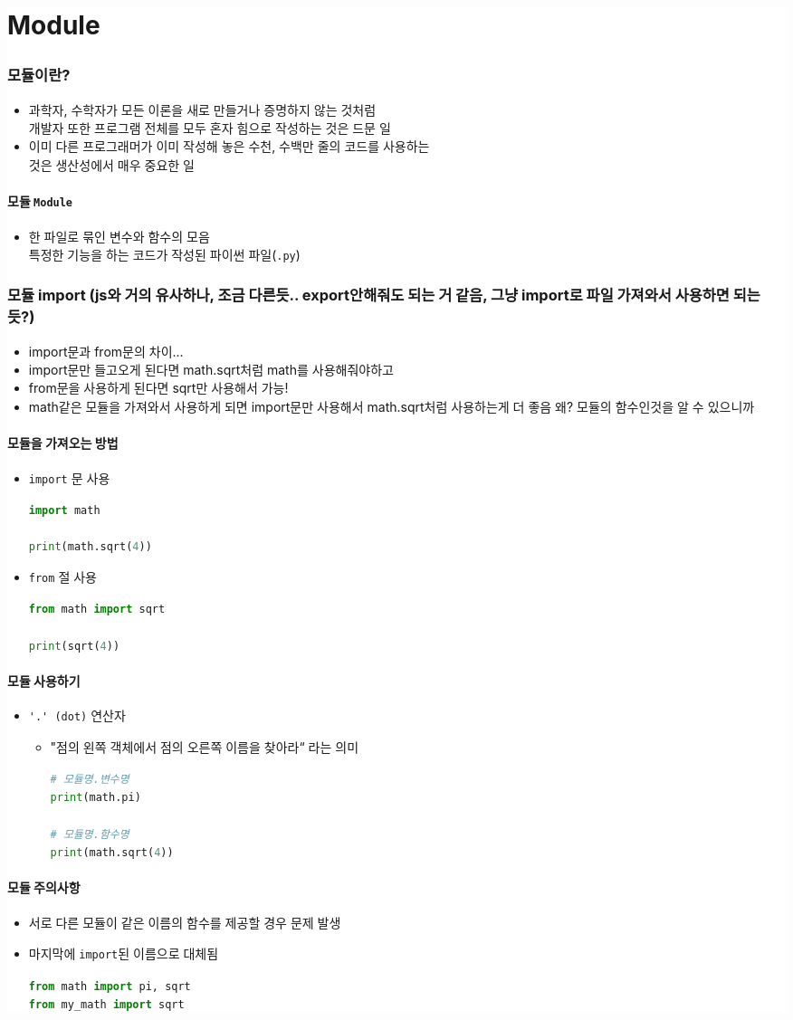 # Module

### 모듈이란?
- 과학자, 수학자가 모든 이론을 새로 만들거나 증명하지 않는 것처럼<br>개발자 또한 프로그램 전체를 모두 혼자 힘으로 작성하는 것은 드문 일
- 이미 다른 프로그래머가 이미 작성해 놓은 수천, 수백만 줄의 코드를 사용하는<br>것은 생산성에서 매우 중요한 일
  
#### 모듈 `Module`
- 한 파일로 묶인 변수와 함수의 모음<br>특정한 기능을 하는 코드가 작성된 파이썬 파일(`.py`)

### 모듈 import (js와 거의 유사하나, 조금 다른듯.. export안해줘도 되는 거 같음, 그냥 import로 파일 가져와서 사용하면 되는 듯?)
- import문과 from문의 차이...
- import문만 들고오게 된다면 math.sqrt처럼 math를 사용해줘야하고 
- from문을 사용하게 된다면 sqrt만 사용해서 가능!
- math같은 모듈을 가져와서 사용하게 되면 import문만 사용해서 math.sqrt처럼 사용하는게 더 좋음 왜? 모듈의 함수인것을 알 수 있으니까
#### 모듈을 가져오는 방법
- `import` 문 사용

    ```python
    import math
    
    print(math.sqrt(4))
    ```
- `from` 절 사용

    ```python
    from math import sqrt

    print(sqrt(4))
    ```


#### 모듈 사용하기
- `'.' (dot)` 연산자
  - "점의 왼쪽 객체에서 점의 오른쪽 이름을 찾아라“ 라는 의미

    ```python
    # 모듈명.변수명
    print(math.pi)

    # 모듈명.함수명
    print(math.sqrt(4))
    ```

#### 모듈 주의사항
- 서로 다른 모듈이 같은 이름의 함수를 제공할 경우 문제 발생
- 마지막에 `import`된 이름으로 대체됨

    ```python
    from math import pi, sqrt
    from my_math import sqrt
